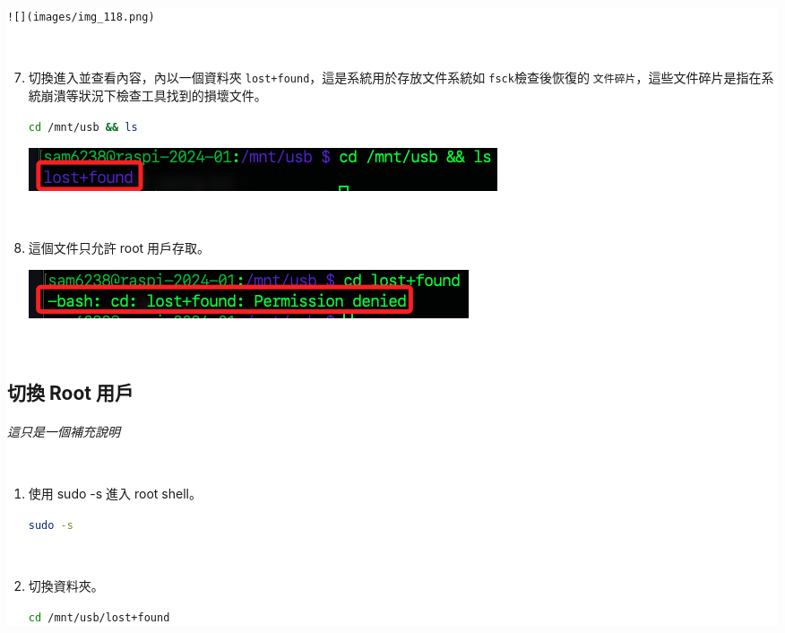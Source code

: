     ![](images/img_118.png)

<br>

7. 切換進入並查看內容，內以一個資料夾 `lost+found`，這是系統用於存放文件系統如 `fsck`檢查後恢復的 `文件碎片`，這些文件碎片是指在系統崩潰等狀況下檢查工具找到的損壞文件。

    ```bash
    cd /mnt/usb && ls
    ```

    ![](images/img_119.png)

<br>

8. 這個文件只允許 root 用戶存取。

    ![](images/img_120.png)

<br>

## 切換 Root 用戶

_這只是一個補充說明_

<br>

1. 使用 sudo -s 進入 root shell。

    ```bash
    sudo -s
    ```

<br>

2. 切換資料夾。

    ```bash
    cd /mnt/usb/lost+found
    ```
